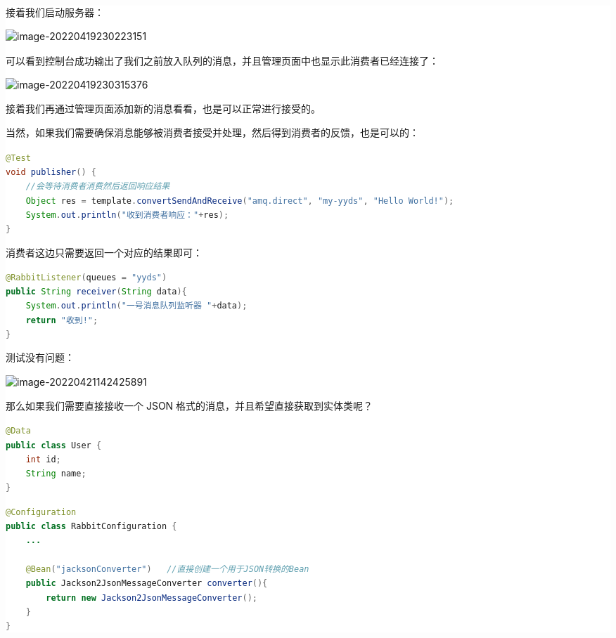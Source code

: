 接着我们启动服务器：

![image-20220419230223151](https://tva1.sinaimg.cn/large/e6c9d24ely1h1fffku7l0j228w0faaip.jpg)

可以看到控制台成功输出了我们之前放入队列的消息，并且管理页面中也显示此消费者已经连接了：

![image-20220419230315376](https://tva1.sinaimg.cn/large/e6c9d24ely1h1ffghhmdyj21wg05ogmh.jpg)

接着我们再通过管理页面添加新的消息看看，也是可以正常进行接受的。

当然，如果我们需要确保消息能够被消费者接受并处理，然后得到消费者的反馈，也是可以的：

```java
@Test
void publisher() {
  	//会等待消费者消费然后返回响应结果
    Object res = template.convertSendAndReceive("amq.direct", "my-yyds", "Hello World!");
    System.out.println("收到消费者响应："+res);
}
```

消费者这边只需要返回一个对应的结果即可：

```java
@RabbitListener(queues = "yyds")
public String receiver(String data){
    System.out.println("一号消息队列监听器 "+data);
    return "收到!";
}
```

测试没有问题：

![image-20220421142425891](https://tva1.sinaimg.cn/large/e6c9d24ely1h1hbp9t5wsj21ce066gmt.jpg)

那么如果我们需要直接接收一个 JSON 格式的消息，并且希望直接获取到实体类呢？

```java
@Data
public class User {
    int id;
    String name;
}
```

```java
@Configuration
public class RabbitConfiguration {
  	...

    @Bean("jacksonConverter")   //直接创建一个用于JSON转换的Bean
    public Jackson2JsonMessageConverter converter(){
        return new Jackson2JsonMessageConverter();
    }
}
```
